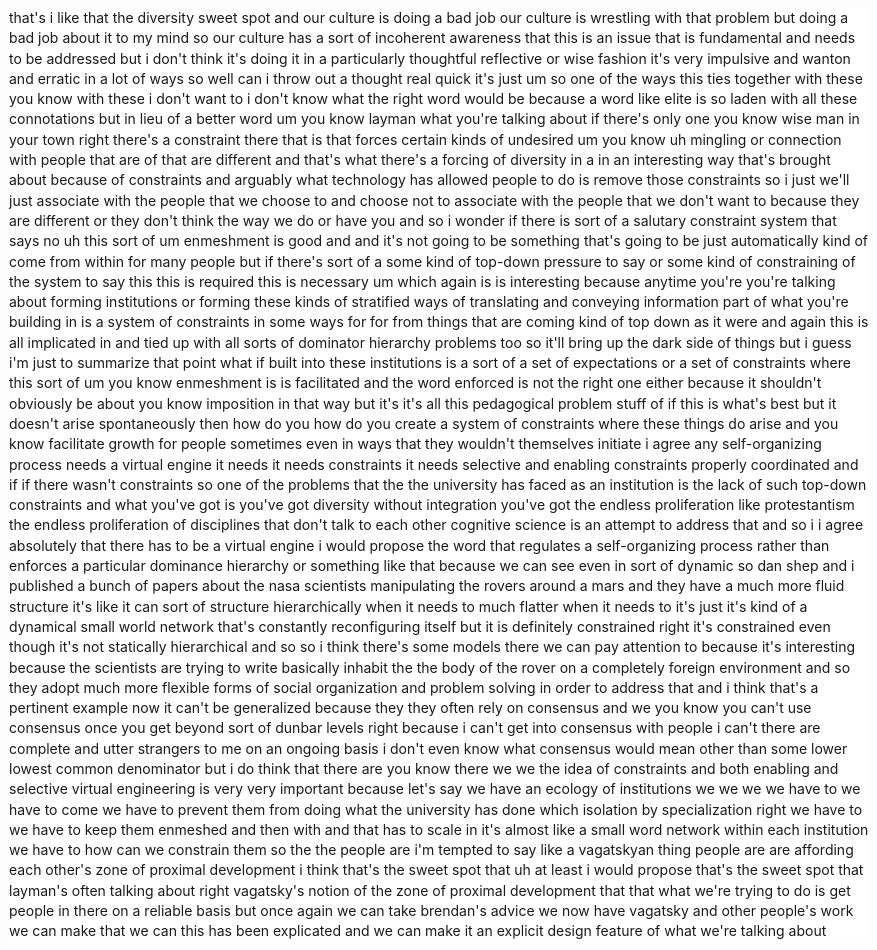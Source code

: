that's i like that the diversity sweet spot and our culture is doing a bad job our culture is wrestling with that problem but doing a bad job about it to my mind so our culture has a sort of incoherent awareness that this is an issue that is fundamental and needs to be addressed but i don't think it's doing it in a particularly thoughtful reflective or wise fashion it's very impulsive and wanton and erratic in a lot of ways so well can i throw out a thought real quick it's just um so one of the ways this ties together with these you know with these i don't want to i don't know what the right word would be because a word like elite is so laden with all these connotations but in lieu of a better word um you know layman what you're talking about if there's only one you know wise man in your town right there's a constraint there that is that forces certain kinds of undesired um you know uh mingling or connection with people that are of that are different and that's what there's a forcing of diversity in a in an interesting way that's brought about because of constraints and arguably what technology has allowed people to do is remove those constraints so i just we'll just associate with the people that we choose to and choose not to associate with the people that we don't want to because they are different or they don't think the way we do or have you and so i wonder if there is sort of a salutary constraint system that says no uh this sort of um enmeshment is good and and it's not going to be something that's going to be just automatically kind of come from within for many people but if there's sort of a some kind of top-down pressure to say or some kind of constraining of the system to say this this is required this is necessary um which again is is interesting because anytime you're you're talking about forming institutions or forming these kinds of stratified ways of translating and conveying information part of what you're building in is a system of constraints in some ways for for from things that are coming kind of top down as it were and again this is all implicated in and tied up with all sorts of dominator hierarchy problems too so it'll bring up the dark side of things but i guess i'm just to summarize that point what if built into these institutions is a sort of a set of expectations or a set of constraints where this sort of um you know enmeshment is is facilitated and the word enforced is not the right one either because it shouldn't obviously be about you know imposition in that way but it's it's all this pedagogical problem stuff of if this is what's best but it doesn't arise spontaneously then how do you how do you create a system of constraints where these things do arise and you know facilitate growth for people sometimes even in ways that they wouldn't themselves initiate i agree any self-organizing process needs a virtual engine it needs it needs constraints it needs selective and enabling constraints properly coordinated and if if there wasn't constraints so one of the problems that the the university has faced as an institution is the lack of such top-down constraints and what you've got is you've got diversity without integration you've got the endless proliferation like protestantism the endless proliferation of disciplines that don't talk to each other cognitive science is an attempt to address that and so i i agree absolutely that there has to be a virtual engine i would propose the word that regulates a self-organizing process rather than enforces a particular dominance hierarchy or something like that because we can see even in sort of dynamic so dan shep and i published a bunch of papers about the nasa scientists manipulating the rovers around a mars and they have a much more fluid structure it's like it can sort of structure hierarchically when it needs to much flatter when it needs to it's just it's kind of a dynamical small world network that's constantly reconfiguring itself but it is definitely constrained right it's constrained even though it's not statically hierarchical and so so i think there's some models there we can pay attention to because it's interesting because the scientists are trying to write basically inhabit the the body of the rover on a completely foreign environment and so they adopt much more flexible forms of social organization and problem solving in order to address that and i think that's a pertinent example now it can't be generalized because they they often rely on consensus and we you know you can't use consensus once you get beyond sort of dunbar levels right because i can't get into consensus with people i can't there are complete and utter strangers to me on an ongoing basis i don't even know what consensus would mean other than some lower lowest common denominator but i do think that there are you know there we we the idea of constraints and both enabling and selective virtual engineering is very very important because let's say we have an ecology of institutions we we we we have to we have to come we have to prevent them from doing what the university has done which isolation by specialization right we have to we have to keep them enmeshed and then with and that has to scale in it's almost like a small word network within each institution we have to how can we constrain them so the the people are i'm tempted to say like a vagatskyan thing people are are affording each other's zone of proximal development i think that's the sweet spot that uh at least i would propose that's the sweet spot that layman's often talking about right vagatsky's notion of the zone of proximal development that that what we're trying to do is get people in there on a reliable basis but once again we can take brendan's advice we now have vagatsky and other people's work we can make that we can this has been explicated and we can make it an explicit design feature of what we're talking about